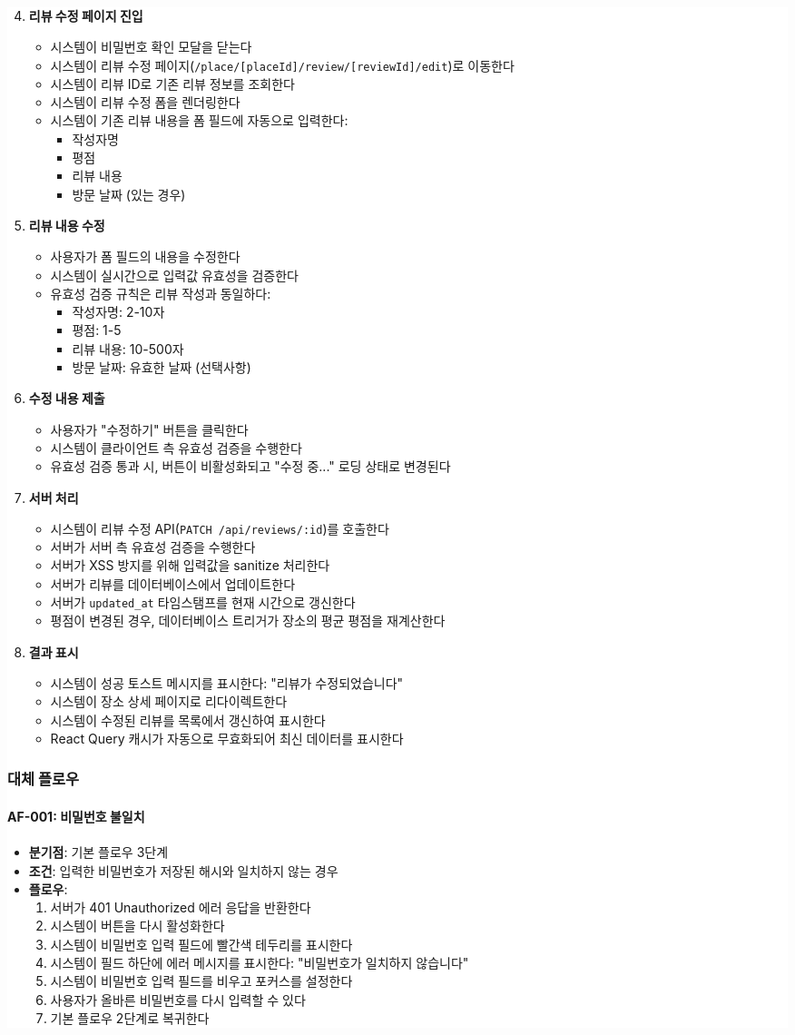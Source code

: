 4. **리뷰 수정 페이지 진입**
   - 시스템이 비밀번호 확인 모달을 닫는다
   - 시스템이 리뷰 수정 페이지(`/place/[placeId]/review/[reviewId]/edit`)로 이동한다
   - 시스템이 리뷰 ID로 기존 리뷰 정보를 조회한다
   - 시스템이 리뷰 수정 폼을 렌더링한다
   - 시스템이 기존 리뷰 내용을 폼 필드에 자동으로 입력한다:
     - 작성자명
     - 평점
     - 리뷰 내용
     - 방문 날짜 (있는 경우)

5. **리뷰 내용 수정**
   - 사용자가 폼 필드의 내용을 수정한다
   - 시스템이 실시간으로 입력값 유효성을 검증한다
   - 유효성 검증 규칙은 리뷰 작성과 동일하다:
     - 작성자명: 2-10자
     - 평점: 1-5
     - 리뷰 내용: 10-500자
     - 방문 날짜: 유효한 날짜 (선택사항)

6. **수정 내용 제출**
   - 사용자가 "수정하기" 버튼을 클릭한다
   - 시스템이 클라이언트 측 유효성 검증을 수행한다
   - 유효성 검증 통과 시, 버튼이 비활성화되고 "수정 중..." 로딩 상태로 변경된다

7. **서버 처리**
   - 시스템이 리뷰 수정 API(`PATCH /api/reviews/:id`)를 호출한다
   - 서버가 서버 측 유효성 검증을 수행한다
   - 서버가 XSS 방지를 위해 입력값을 sanitize 처리한다
   - 서버가 리뷰를 데이터베이스에서 업데이트한다
   - 서버가 `updated_at` 타임스탬프를 현재 시간으로 갱신한다
   - 평점이 변경된 경우, 데이터베이스 트리거가 장소의 평균 평점을 재계산한다

8. **결과 표시**
   - 시스템이 성공 토스트 메시지를 표시한다: "리뷰가 수정되었습니다"
   - 시스템이 장소 상세 페이지로 리다이렉트한다
   - 시스템이 수정된 리뷰를 목록에서 갱신하여 표시한다
   - React Query 캐시가 자동으로 무효화되어 최신 데이터를 표시한다

### 대체 플로우

#### AF-001: 비밀번호 불일치

- **분기점**: 기본 플로우 3단계
- **조건**: 입력한 비밀번호가 저장된 해시와 일치하지 않는 경우
- **플로우**:
  1. 서버가 401 Unauthorized 에러 응답을 반환한다
  2. 시스템이 버튼을 다시 활성화한다
  3. 시스템이 비밀번호 입력 필드에 빨간색 테두리를 표시한다
  4. 시스템이 필드 하단에 에러 메시지를 표시한다: "비밀번호가 일치하지 않습니다"
  5. 시스템이 비밀번호 입력 필드를 비우고 포커스를 설정한다
  6. 사용자가 올바른 비밀번호를 다시 입력할 수 있다
  7. 기본 플로우 2단계로 복귀한다
